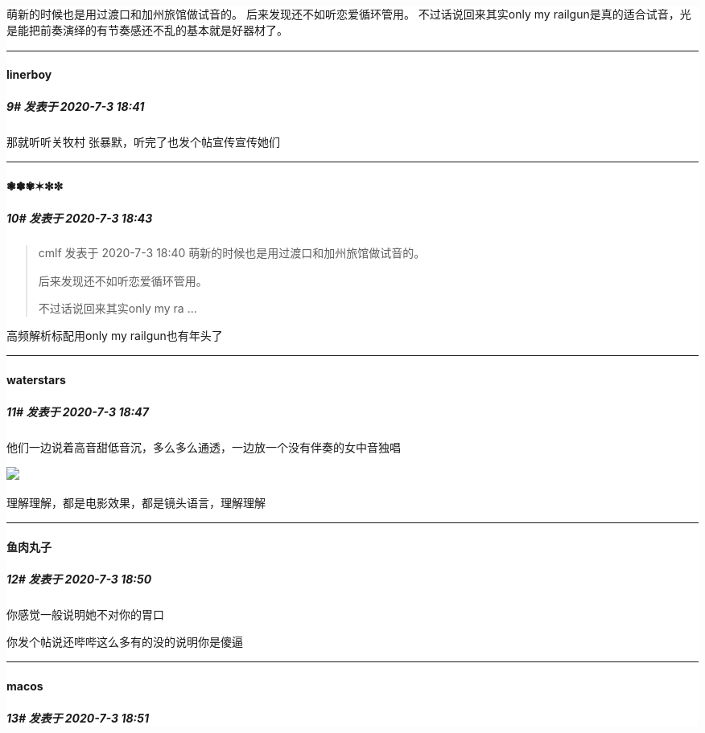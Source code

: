 萌新的时候也是用过渡口和加州旅馆做试音的。
后来发现还不如听恋爱循环管用。
不过话说回来其实only my railgun是真的适合试音，光是能把前奏演绎的有节奏感还不乱的基本就是好器材了。


-----

####  linerboy  
##### 9#       发表于 2020-7-3 18:41


那就听听关牧村 张暴默，听完了也发个帖宣传宣传她们


-----

####  ❃✽✾✶✻✼  
##### 10#       发表于 2020-7-3 18:43


<blockquote>cmlf 发表于 2020-7-3 18:40
萌新的时候也是用过渡口和加州旅馆做试音的。

后来发现还不如听恋爱循环管用。

不过话说回来其实only my ra ...</blockquote>
高频解析标配用only my railgun也有年头了


-----

####  waterstars  
##### 11#       发表于 2020-7-3 18:47


他们一边说着高音甜低音沉，多么多么通透，一边放一个没有伴奏的女中音独唱

<img src="https://static.saraba1st.com/image/smiley/face2017/001.png" referrerpolicy="no-referrer">


理解理解，都是电影效果，都是镜头语言，理解理解


-----

####  鱼肉丸子  
##### 12#       发表于 2020-7-3 18:50


你感觉一般说明她不对你的胃口

你发个帖说还哔哔这么多有的没的说明你是傻逼


-----

####  macos  
##### 13#       发表于 2020-7-3 18:51
